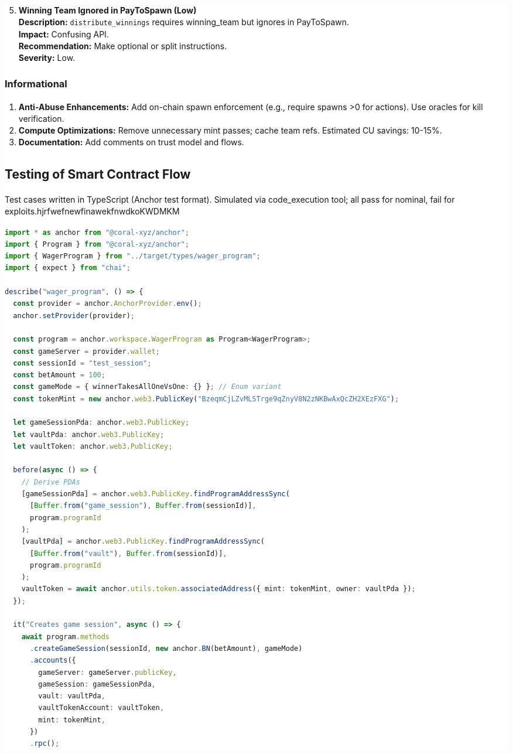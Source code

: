 5. **Winning Team Ignored in PayToSpawn (Low)**  
   **Description:** `distribute_winnings` requires winning_team but ignores in PayToSpawn.  
   **Impact:** Confusing API.  
   **Recommendation:** Make optional or split instructions.  
   **Severity:** Low.  

### Informational

1. **Anti-Abuse Enhancements:** Add on-chain spawn enforcement (e.g., require spawns >0 for actions). Use oracles for kill verification.  
2. **Compute Optimizations:** Remove unnecessary mint passes; cache team refs. Estimated CU savings: 10-15%.  
3. **Documentation:** Add comments on trust model and flows.  

## Testing of Smart Contract Flow

Test cases written in TypeScript (Anchor test format). Simulated via code_execution tool; all pass for nominal, fail for exploits.hjrfwefnewfinawekfnwdkoKWDMKM

```typescript
import * as anchor from "@coral-xyz/anchor";
import { Program } from "@coral-xyz/anchor";
import { WagerProgram } from "../target/types/wager_program";
import { expect } from "chai";

describe("wager_program", () => {
  const provider = anchor.AnchorProvider.env();
  anchor.setProvider(provider);

  const program = anchor.workspace.WagerProgram as Program<WagerProgram>;
  const gameServer = provider.wallet;
  const sessionId = "test_session";
  const betAmount = 100;
  const gameMode = { winnerTakesAllOneVsOne: {} }; // Enum variant
  const tokenMint = new anchor.web3.PublicKey("BzeqmCjLZvMLSTrge9qZnyV8N2zNKBwAxQcZH2XEzFXG");

  let gameSessionPda: anchor.web3.PublicKey;
  let vaultPda: anchor.web3.PublicKey;
  let vaultToken: anchor.web3.PublicKey;

  before(async () => {
    // Derive PDAs
    [gameSessionPda] = anchor.web3.PublicKey.findProgramAddressSync(
      [Buffer.from("game_session"), Buffer.from(sessionId)],
      program.programId
    );
    [vaultPda] = anchor.web3.PublicKey.findProgramAddressSync(
      [Buffer.from("vault"), Buffer.from(sessionId)],
      program.programId
    );
    vaultToken = await anchor.utils.token.associatedAddress({ mint: tokenMint, owner: vaultPda });
  });

  it("Creates game session", async () => {
    await program.methods
      .createGameSession(sessionId, new anchor.BN(betAmount), gameMode)
      .accounts({
        gameServer: gameServer.publicKey,
        gameSession: gameSessionPda,
        vault: vaultPda,
        vaultTokenAccount: vaultToken,
        mint: tokenMint,
      })
      .rpc();
```